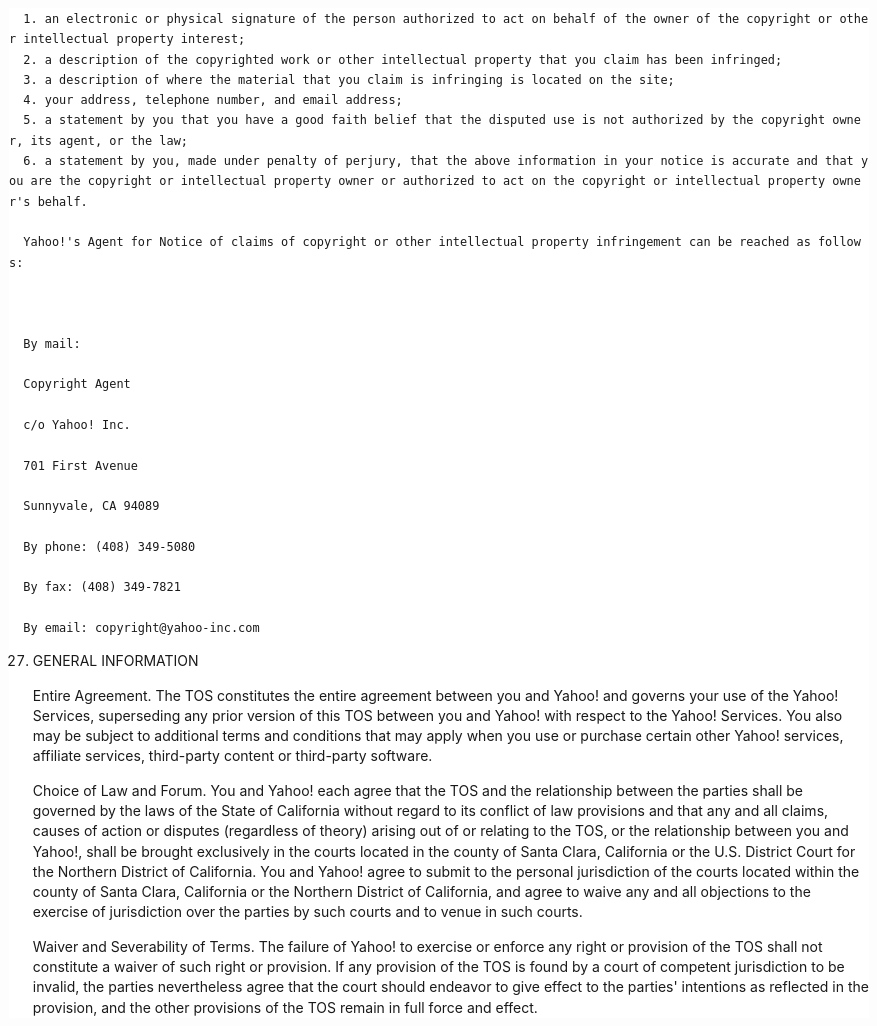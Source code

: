 
      1. an electronic or physical signature of the person authorized to act on behalf of the owner of the copyright or other intellectual property interest;
      2. a description of the copyrighted work or other intellectual property that you claim has been infringed;
      3. a description of where the material that you claim is infringing is located on the site;
      4. your address, telephone number, and email address;
      5. a statement by you that you have a good faith belief that the disputed use is not authorized by the copyright owner, its agent, or the law;
      6. a statement by you, made under penalty of perjury, that the above information in your notice is accurate and that you are the copyright or intellectual property owner or authorized to act on the copyright or intellectual property owner's behalf.

      Yahoo!'s Agent for Notice of claims of copyright or other intellectual property infringement can be reached as follows:



      By mail:

      Copyright Agent

      c/o Yahoo! Inc.

      701 First Avenue

      Sunnyvale, CA 94089

      By phone: (408) 349-5080

      By fax: (408) 349-7821

      By email: copyright@yahoo-inc.com
  27. GENERAL INFORMATION



      Entire Agreement. The TOS constitutes the entire agreement between you and Yahoo! and governs your use of the Yahoo! Services, superseding any prior version of this TOS between you and Yahoo! with respect to the Yahoo! Services. You also may be subject to additional terms and conditions that may apply when you use or purchase certain other Yahoo! services, affiliate services, third-party content or third-party software.



      Choice of Law and Forum. You and Yahoo! each agree that the TOS and the relationship between the parties shall be governed by the laws of the State of California without regard to its conflict of law provisions and that any and all claims, causes of action or disputes (regardless of theory) arising out of or relating to the TOS, or the relationship between you and Yahoo!, shall be brought exclusively in the courts located in the county of Santa Clara, California or the U.S. District Court for the Northern District of California. You and Yahoo! agree to submit to the personal jurisdiction of the courts located within the county of Santa Clara, California or the Northern District of California, and agree to waive any and all objections to the exercise of jurisdiction over the parties by such courts and to venue in such courts.



      Waiver and Severability of Terms. The failure of Yahoo! to exercise or enforce any right or provision of the TOS shall not constitute a waiver of such right or provision. If any provision of the TOS is found by a court of competent jurisdiction to be invalid, the parties nevertheless agree that the court should endeavor to give effect to the parties' intentions as reflected in the provision, and the other provisions of the TOS remain in full force and effect.
